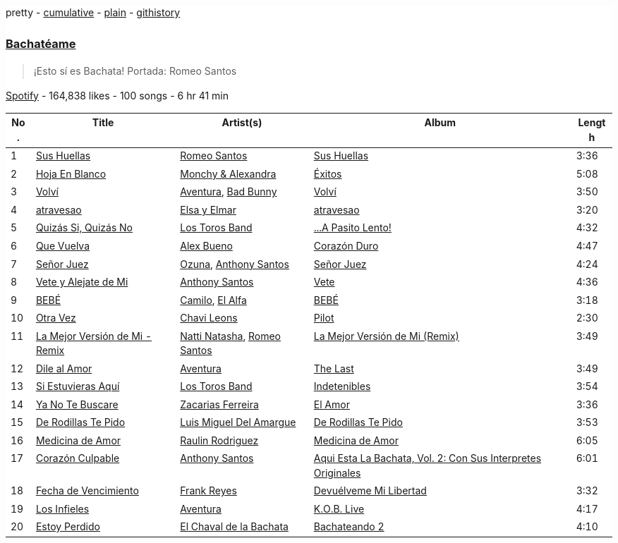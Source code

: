 pretty - [cumulative](/playlists/cumulative/37i9dQZF1DX43c0ftmnMBx.md) - [plain](/playlists/plain/37i9dQZF1DX43c0ftmnMBx) - [githistory](https://github.githistory.xyz/mackorone/spotify-playlist-archive/blob/main/playlists/plain/37i9dQZF1DX43c0ftmnMBx)

### [Bachatéame](https://open.spotify.com/playlist/37i9dQZF1DX43c0ftmnMBx)

> ¡Esto sí es Bachata! Portada: Romeo Santos

[Spotify](https://open.spotify.com/user/spotify) - 164,838 likes - 100 songs - 6 hr 41 min

| No. | Title | Artist(s) | Album | Length |
|---|---|---|---|---|
| 1 | [Sus Huellas](https://open.spotify.com/track/2NTMjOwveAazm5GS2wgDgw) | [Romeo Santos](https://open.spotify.com/artist/5lwmRuXgjX8xIwlnauTZIP) | [Sus Huellas](https://open.spotify.com/album/3dlSb1l960OG7kjmPvirXU) | 3:36 |
| 2 | [Hoja En Blanco](https://open.spotify.com/track/4U8sOYJreJ7D00VlyvIk2v) | [Monchy & Alexandra](https://open.spotify.com/artist/3rs3EOlJ8jyPpdGiQ9Mhub) | [Éxitos](https://open.spotify.com/album/6yPF9eRGxfqwKy1bLkmUzA) | 5:08 |
| 3 | [Volví](https://open.spotify.com/track/2vmfvSoZBFAt9hhRoEByLi) | [Aventura](https://open.spotify.com/artist/1qto4hHid1P71emI6Fd8xi), [Bad Bunny](https://open.spotify.com/artist/4q3ewBCX7sLwd24euuV69X) | [Volví](https://open.spotify.com/album/23zzZlUiABIg4ftZbJ7peK) | 3:50 |
| 4 | [atravesao](https://open.spotify.com/track/00HU2RYUeBcOVJPbdOtdJ2) | [Elsa y Elmar](https://open.spotify.com/artist/5nKGeITSNCVP76muyOlszy) | [atravesao](https://open.spotify.com/album/2NQf4yrGL2SCUFvOYIKdFr) | 3:20 |
| 5 | [Quizás Si, Quizás No](https://open.spotify.com/track/1AOnpCTCVLY7fAHvyC3VFX) | [Los Toros Band](https://open.spotify.com/artist/4cBjJBPtvetlysjjojDLUA) | [...A Pasito Lento!](https://open.spotify.com/album/6ZUZsOI1nnt0gts7ia3sH1) | 4:32 |
| 6 | [Que Vuelva](https://open.spotify.com/track/0ndYI8UT0PMaJzKLJbFr35) | [Alex Bueno](https://open.spotify.com/artist/7esCoLcCoCK7FPa9casAH4) | [Corazón Duro](https://open.spotify.com/album/3C5eb62kdgXXv8ZLzfGkiB) | 4:47 |
| 7 | [Señor Juez](https://open.spotify.com/track/2PH533J1xudlfZ5GaHAdVX) | [Ozuna](https://open.spotify.com/artist/1i8SpTcr7yvPOmcqrbnVXY), [Anthony Santos](https://open.spotify.com/artist/06TVTkMAOR935MhkjX0i2A) | [Señor Juez](https://open.spotify.com/album/7jAArelViCK8oA7Anmlw5v) | 4:24 |
| 8 | [Vete y Alejate de Mi](https://open.spotify.com/track/66CYjKNVEp21AsDGQkmywV) | [Anthony Santos](https://open.spotify.com/artist/06TVTkMAOR935MhkjX0i2A) | [Vete](https://open.spotify.com/album/0hGEDazwHxaPUBg0DTB9rY) | 4:36 |
| 9 | [BEBÉ](https://open.spotify.com/track/7D7EH7MGyNHWSkqrszerI1) | [Camilo](https://open.spotify.com/artist/28gNT5KBp7IjEOQoevXf9N), [El Alfa](https://open.spotify.com/artist/2oQX8QiMXOyuqbcZEFsZfm) | [BEBÉ](https://open.spotify.com/album/0krfGu8Xf8xZGOeEcQUjai) | 3:18 |
| 10 | [Otra Vez](https://open.spotify.com/track/4PAZkIDhWvMJMF6nO3HyJX) | [Chavi Leons](https://open.spotify.com/artist/2NpvOJUmcKkw4BEVsVbUcx) | [Pilot](https://open.spotify.com/album/3iGoLRveNIQ2I4ibGbzXi4) | 2:30 |
| 11 | [La Mejor Versión de Mi \- Remix](https://open.spotify.com/track/2dy3TKVDEbIeWxeIb8JWqZ) | [Natti Natasha](https://open.spotify.com/artist/1GDbiv3spRmZ1XdM1jQbT7), [Romeo Santos](https://open.spotify.com/artist/5lwmRuXgjX8xIwlnauTZIP) | [La Mejor Versión de Mi \(Remix\)](https://open.spotify.com/album/0OChMQnL4dpFZQH93uPb1d) | 3:49 |
| 12 | [Dile al Amor](https://open.spotify.com/track/2Bhmj4XK33InfhqKPxcJ1v) | [Aventura](https://open.spotify.com/artist/1qto4hHid1P71emI6Fd8xi) | [The Last](https://open.spotify.com/album/57tmzh0hsnWU8znnvEWJbe) | 3:49 |
| 13 | [Si Estuvieras Aquí](https://open.spotify.com/track/3fp3F20HDFbnuCd24MfmTL) | [Los Toros Band](https://open.spotify.com/artist/4cBjJBPtvetlysjjojDLUA) | [Indetenibles](https://open.spotify.com/album/3GZNzx7s4rnSySH0QEQsDL) | 3:54 |
| 14 | [Ya No Te Buscare](https://open.spotify.com/track/1CIUos10Or0tFaf4ZhaSfW) | [Zacarias Ferreira](https://open.spotify.com/artist/1LKPL2O3vA3ozNsmshDg3o) | [El Amor](https://open.spotify.com/album/47hm8FIBjBtP5pYjO0fJUq) | 3:36 |
| 15 | [De Rodillas Te Pido](https://open.spotify.com/track/66E9D8ihbcTs0qr98oVobO) | [Luis Miguel Del Amargue](https://open.spotify.com/artist/0tJDMMp9vT1q6zrPih0yFQ) | [De Rodillas Te Pido](https://open.spotify.com/album/67LRI6OGZ15nlOn7HOqpyM) | 3:53 |
| 16 | [Medicina de Amor](https://open.spotify.com/track/2nTgr8A2F6dpxsuGsf6KSk) | [Raulin Rodriguez](https://open.spotify.com/artist/5rvaaWutd0gsbc2iMNo9k5) | [Medicina de Amor](https://open.spotify.com/album/2wLWr0dEKCauOLtmfJikCR) | 6:05 |
| 17 | [Corazón Culpable](https://open.spotify.com/track/198HWHhymECcoWD5udzWzH) | [Anthony Santos](https://open.spotify.com/artist/06TVTkMAOR935MhkjX0i2A) | [Aqui Esta La Bachata, Vol\. 2: Con Sus Interpretes Originales](https://open.spotify.com/album/5k70ucpuyCsNdA32zviCZ9) | 6:01 |
| 18 | [Fecha de Vencimiento](https://open.spotify.com/track/06YEsAMgIA37hKjmdBhmrE) | [Frank Reyes](https://open.spotify.com/artist/4vQV1LCGBdYAt5rIIPjSFZ) | [Devuélveme Mi Libertad](https://open.spotify.com/album/2fde5WKTf4YilScZxEdd07) | 3:32 |
| 19 | [Los Infieles](https://open.spotify.com/track/0HDHY6RSHHG2ZTE0cMT4GJ) | [Aventura](https://open.spotify.com/artist/1qto4hHid1P71emI6Fd8xi) | [K.O.B\. Live](https://open.spotify.com/album/03Sa02WIHEwH8lHfbipmrz) | 4:17 |
| 20 | [Estoy Perdido](https://open.spotify.com/track/2ZWOEMmcN5aerFmasiewTF) | [El Chaval de la Bachata](https://open.spotify.com/artist/4RnIr0AAau1SBJMbjJ9poC) | [Bachateando 2](https://open.spotify.com/album/3LHAUPocU5MvzVczvyhzEr) | 4:10 |